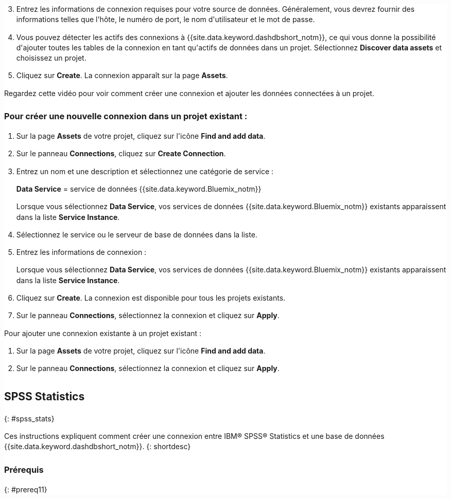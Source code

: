 3. Entrez les informations de connexion requises pour votre source de données. Généralement, vous devrez fournir des informations telles que l'hôte, le numéro de port, le nom d'utilisateur et le mot de passe.
    
4. Vous pouvez détecter les actifs des connexions à {{site.data.keyword.dashdbshort_notm}}, ce qui vous donne la possibilité d'ajouter toutes les tables de la connexion en tant qu'actifs de données dans un projet. Sélectionnez **Discover data assets** et choisissez un projet.
    
5. Cliquez sur **Create**. La connexion apparaît sur la page **Assets**.

Regardez cette vidéo pour voir comment créer une connexion et ajouter les données connectées à un projet.

<iframe class="embed-responsive-item" id="youtubeplayer" title="Create a connection and add connected data to a project" type="text/html" width="640" height="390" src="//www.youtube.com/embed/U7-gCbo4QtM?rel=0" frameborder="0" webkitallowfullscreen mozallowfullscreen allowfullscreen> </iframe>

### Pour créer une nouvelle connexion dans un projet existant :

1. Sur la page **Assets** de votre projet, cliquez sur l'icône **Find and add data**.
    
2. Sur le panneau **Connections**, cliquez sur **Create Connection**.

3. Entrez un nom et une description et sélectionnez une catégorie de service :

   **Data Service** = service de données {{site.data.keyword.Bluemix_notm}}

   Lorsque vous sélectionnez **Data Service**, vos services de données {{site.data.keyword.Bluemix_notm}} existants apparaissent dans la liste **Service Instance**.

4. Sélectionnez le service ou le serveur de base de données dans la liste.

5. Entrez les informations de connexion :

   Lorsque vous sélectionnez **Data Service**, vos services de données {{site.data.keyword.Bluemix_notm}} existants apparaissent dans la liste **Service Instance**.
    
6. Cliquez sur **Create**. La connexion est disponible pour tous les projets existants.
    
7. Sur le panneau **Connections**, sélectionnez la connexion et cliquez sur **Apply**.

Pour ajouter une connexion existante à un projet existant :

1. Sur la page **Assets** de votre projet, cliquez sur l'icône **Find and add data**.
    
2. Sur le panneau **Connections**, sélectionnez la connexion et cliquez sur **Apply**.

## SPSS Statistics
{: #spss_stats}

Ces instructions expliquent comment créer une connexion entre IBM® SPSS® Statistics et une base de données {{site.data.keyword.dashdbshort_notm}}.
{: shortdesc}

### Prérequis
{: #prereq11}
